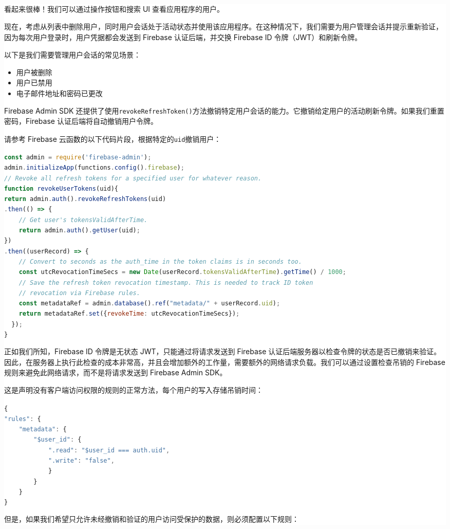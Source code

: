 看起来很棒！我们可以通过操作按钮和搜索 UI 查看应用程序的用户。

现在，考虑从列表中删除用户，同时用户会话处于活动状态并使用该应用程序。在这种情况下，我们需要为用户管理会话并提示重新验证，因为每次用户登录时，用户凭据都会发送到 Firebase 认证后端，并交换 Firebase ID 令牌（JWT）和刷新令牌。

以下是我们需要管理用户会话的常见场景：

*   用户被删除
*   用户已禁用
*   电子邮件地址和密码已更改

Firebase Admin SDK 还提供了使用`revokeRefreshToken()`方法撤销特定用户会话的能力。它撤销给定用户的活动刷新令牌。如果我们重置密码，Firebase 认证后端将自动撤销用户令牌。

请参考 Firebase 云函数的以下代码片段，根据特定的`uid`撤销用户：

```jsx
const admin = require('firebase-admin');
admin.initializeApp(functions.config().firebase);
// Revoke all refresh tokens for a specified user for whatever reason.
function revokeUserTokens(uid){
return admin.auth().revokeRefreshTokens(uid)
.then(() => {
    // Get user's tokensValidAfterTime.
    return admin.auth().getUser(uid);
})
.then((userRecord) => {
    // Convert to seconds as the auth_time in the token claims is in seconds too.
    const utcRevocationTimeSecs = new Date(userRecord.tokensValidAfterTime).getTime() / 1000;
    // Save the refresh token revocation timestamp. This is needed to track ID token
    // revocation via Firebase rules.
    const metadataRef = admin.database().ref("metadata/" + userRecord.uid);
    return metadataRef.set({revokeTime: utcRevocationTimeSecs});
  });
}
```

正如我们所知，Firebase ID 令牌是无状态 JWT，只能通过将请求发送到 Firebase 认证后端服务器以检查令牌的状态是否已撤销来验证。因此，在服务器上执行此检查的成本非常高，并且会增加额外的工作量，需要额外的网络请求负载。我们可以通过设置检查吊销的 Firebase 规则来避免此网络请求，而不是将请求发送到 Firebase Admin SDK。

这是声明没有客户端访问权限的规则的正常方法，每个用户的写入存储吊销时间：

```jsx
{
"rules": {
    "metadata": {
        "$user_id": {
            ".read": "$user_id === auth.uid",
            ".write": "false",
            }
        }
    }
}
```

但是，如果我们希望只允许未经撤销和验证的用户访问受保护的数据，则必须配置以下规则：
